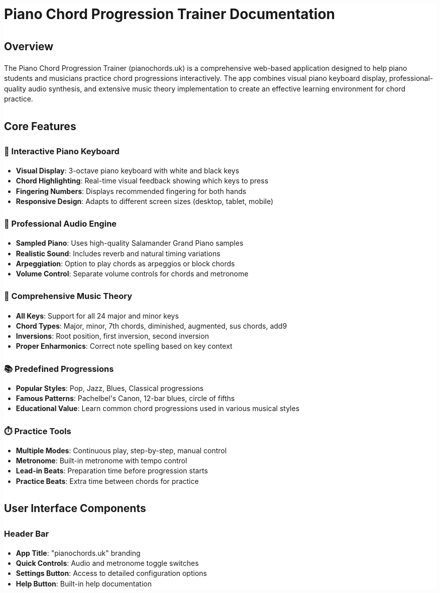 # Piano Chord Progression Trainer Documentation

## Overview

The Piano Chord Progression Trainer (pianochords.uk) is a comprehensive web-based application designed to help piano students and musicians practice chord progressions interactively. The app combines visual piano keyboard display, professional-quality audio synthesis, and extensive music theory implementation to create an effective learning environment for chord practice.

## Core Features

### 🎹 Interactive Piano Keyboard
- **Visual Display**: 3-octave piano keyboard with white and black keys
- **Chord Highlighting**: Real-time visual feedback showing which keys to press
- **Fingering Numbers**: Displays recommended fingering for both hands
- **Responsive Design**: Adapts to different screen sizes (desktop, tablet, mobile)

### 🎵 Professional Audio Engine
- **Sampled Piano**: Uses high-quality Salamander Grand Piano samples
- **Realistic Sound**: Includes reverb and natural timing variations
- **Arpeggiation**: Option to play chords as arpeggios or block chords
- **Volume Control**: Separate volume controls for chords and metronome

### 🎼 Comprehensive Music Theory
- **All Keys**: Support for all 24 major and minor keys
- **Chord Types**: Major, minor, 7th chords, diminished, augmented, sus chords, add9
- **Inversions**: Root position, first inversion, second inversion
- **Proper Enharmonics**: Correct note spelling based on key context

### 📚 Predefined Progressions
- **Popular Styles**: Pop, Jazz, Blues, Classical progressions
- **Famous Patterns**: Pachelbel's Canon, 12-bar blues, circle of fifths
- **Educational Value**: Learn common chord progressions used in various musical styles

### ⏱️ Practice Tools
- **Multiple Modes**: Continuous play, step-by-step, manual control
- **Metronome**: Built-in metronome with tempo control
- **Lead-in Beats**: Preparation time before progression starts
- **Practice Beats**: Extra time between chords for practice

## User Interface Components

### Header Bar
- **App Title**: "pianochords.uk" branding
- **Quick Controls**: Audio and metronome toggle switches
- **Settings Button**: Access to detailed configuration options
- **Help Button**: Built-in help documentation
